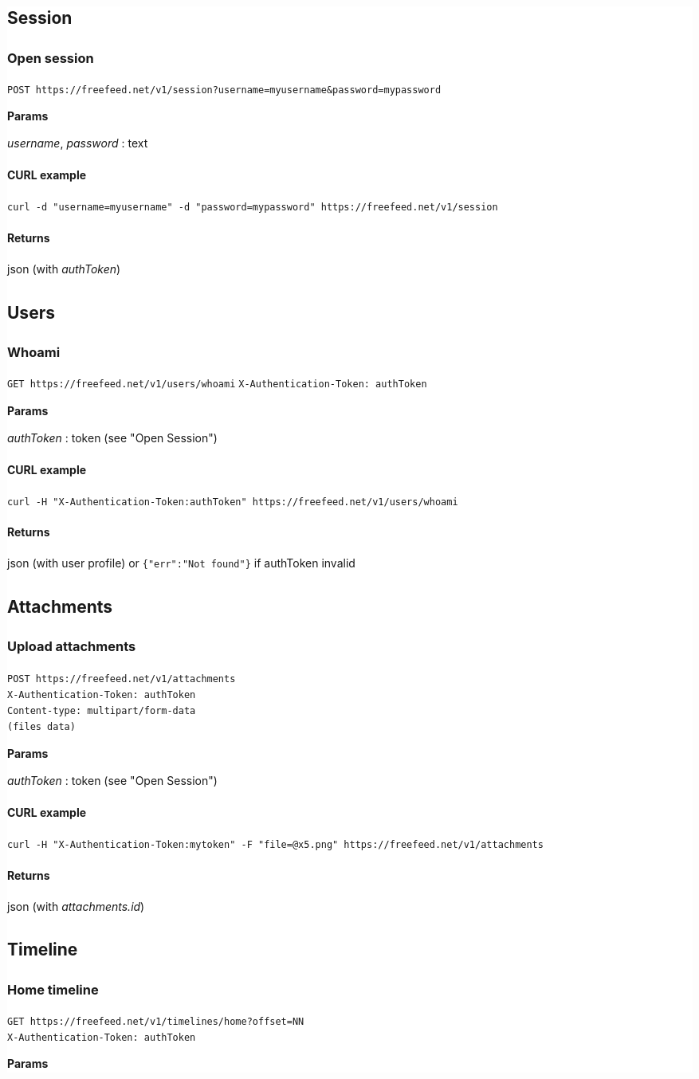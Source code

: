## Session
### Open session
`POST https://freefeed.net/v1/session?username=myusername&password=mypassword`

**Params**

*username*, *password* : text

#### CURL example
`curl -d "username=myusername" -d "password=mypassword" https://freefeed.net/v1/session
`
#### Returns
json (with *authToken*)

## Users
### Whoami
`GET https://freefeed.net/v1/users/whoami`
`X-Authentication-Token: authToken`

**Params**

*authToken* : token (see "Open Session")

#### CURL example
`curl -H "X-Authentication-Token:authToken" https://freefeed.net/v1/users/whoami`
#### Returns
json (with user profile)
or `{"err":"Not found"}` if authToken invalid

## Attachments
### Upload attachments
```
POST https://freefeed.net/v1/attachments
X-Authentication-Token: authToken
Content-type: multipart/form-data
(files data)
```
**Params**

*authToken* : token (see "Open Session")

#### CURL example
`curl -H "X-Authentication-Token:mytoken" -F "file=@x5.png" https://freefeed.net/v1/attachments`
#### Returns
json (with *attachments.id*)

## Timeline
### Home timeline
```
GET https://freefeed.net/v1/timelines/home?offset=NN
X-Authentication-Token: authToken
```
**Params**
